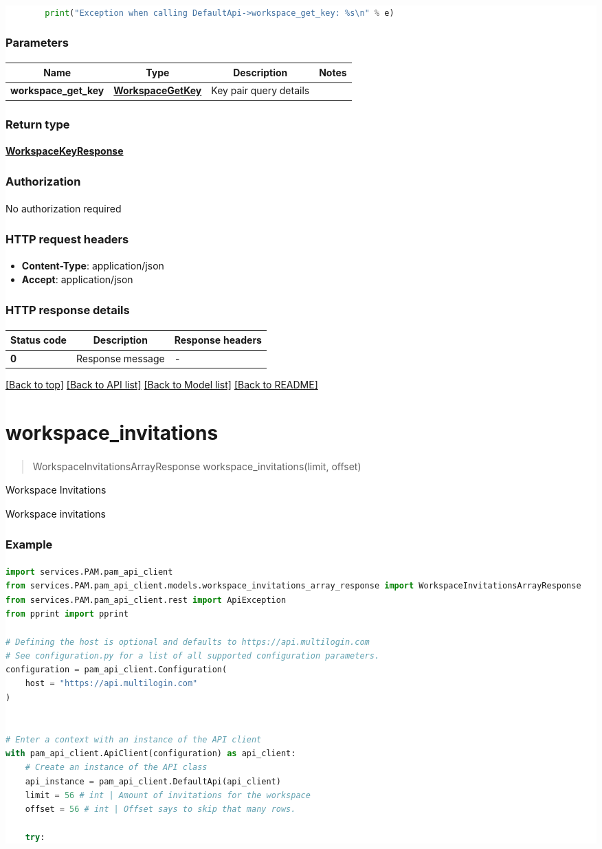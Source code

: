 ```python
        print("Exception when calling DefaultApi->workspace_get_key: %s\n" % e)
```



### Parameters


Name | Type | Description  | Notes
------------- | ------------- | ------------- | -------------
 **workspace_get_key** | [**WorkspaceGetKey**](WorkspaceGetKey.md)| Key pair query details | 

### Return type

[**WorkspaceKeyResponse**](WorkspaceKeyResponse.md)

### Authorization

No authorization required

### HTTP request headers

 - **Content-Type**: application/json
 - **Accept**: application/json

### HTTP response details

| Status code | Description | Response headers |
|-------------|-------------|------------------|
**0** | Response message |  -  |

[[Back to top]](#) [[Back to API list]](../README.md#documentation-for-api-endpoints) [[Back to Model list]](../README.md#documentation-for-models) [[Back to README]](../README.md)

# **workspace_invitations**
> WorkspaceInvitationsArrayResponse workspace_invitations(limit, offset)

Workspace Invitations

Workspace invitations

### Example


```python
import services.PAM.pam_api_client
from services.PAM.pam_api_client.models.workspace_invitations_array_response import WorkspaceInvitationsArrayResponse
from services.PAM.pam_api_client.rest import ApiException
from pprint import pprint

# Defining the host is optional and defaults to https://api.multilogin.com
# See configuration.py for a list of all supported configuration parameters.
configuration = pam_api_client.Configuration(
    host = "https://api.multilogin.com"
)


# Enter a context with an instance of the API client
with pam_api_client.ApiClient(configuration) as api_client:
    # Create an instance of the API class
    api_instance = pam_api_client.DefaultApi(api_client)
    limit = 56 # int | Amount of invitations for the workspace
    offset = 56 # int | Offset says to skip that many rows.

    try:
```
